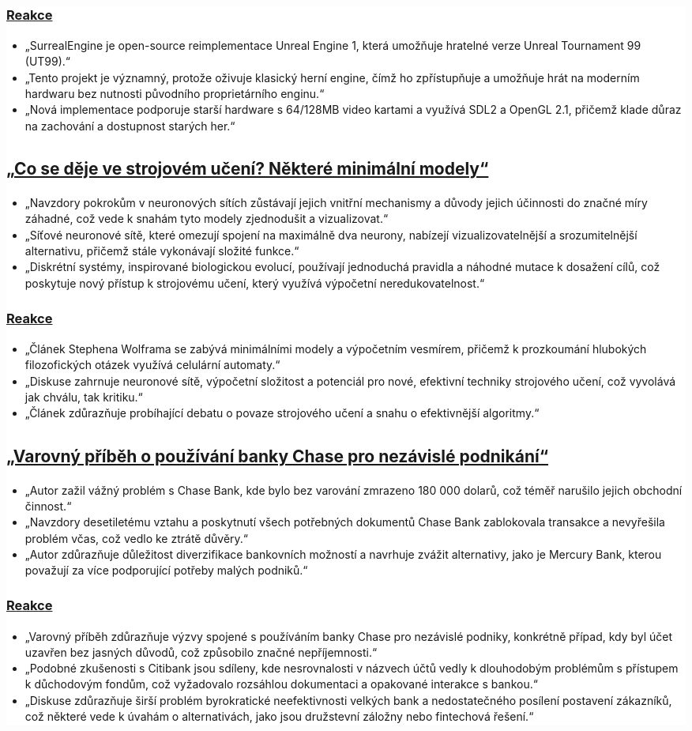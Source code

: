 ### [Reakce](https://news.ycombinator.com/item?id=41329505)

- „SurrealEngine je open-source reimplementace Unreal Engine 1, která umožňuje hratelné verze Unreal Tournament 99 (UT99).“
- „Tento projekt je významný, protože oživuje klasický herní engine, čímž ho zpřístupňuje a umožňuje hrát na moderním hardwaru bez nutnosti původního proprietárního enginu.“
- „Nová implementace podporuje starší hardware s 64/128MB video kartami a využívá SDL2 a OpenGL 2.1, přičemž klade důraz na zachování a dostupnost starých her.“

## [„Co se děje ve strojovém učení? Některé minimální modely“](https://writings.stephenwolfram.com/2024/08/whats-really-going-on-in-machine-learning-some-minimal-models/)

- „Navzdory pokrokům v neuronových sítích zůstávají jejich vnitřní mechanismy a důvody jejich účinnosti do značné míry záhadné, což vede k snahám tyto modely zjednodušit a vizualizovat.“
- „Síťové neuronové sítě, které omezují spojení na maximálně dva neurony, nabízejí vizualizovatelnější a srozumitelnější alternativu, přičemž stále vykonávají složité funkce.“
- „Diskrétní systémy, inspirované biologickou evolucí, používají jednoduchá pravidla a náhodné mutace k dosažení cílů, což poskytuje nový přístup k strojovému učení, který využívá výpočetní neredukovatelnost.“

### [Reakce](https://news.ycombinator.com/item?id=41323454)

- „Článek Stephena Wolframa se zabývá minimálními modely a výpočetním vesmírem, přičemž k prozkoumání hlubokých filozofických otázek využívá celulární automaty.“
- „Diskuse zahrnuje neuronové sítě, výpočetní složitost a potenciál pro nové, efektivní techniky strojového učení, což vyvolává jak chválu, tak kritiku.“
- „Článek zdůrazňuje probíhající debatu o povaze strojového učení a snahu o efektivnější algoritmy.“

## [„Varovný příběh o používání banky Chase pro nezávislé podnikání“](https://jxnl.co/writing/2024/09/21/chase-bank-small-business-nightmare/)

- „Autor zažil vážný problém s Chase Bank, kde bylo bez varování zmrazeno 180 000 dolarů, což téměř narušilo jejich obchodní činnost.“
- „Navzdory desetiletému vztahu a poskytnutí všech potřebných dokumentů Chase Bank zablokovala transakce a nevyřešila problém včas, což vedlo ke ztrátě důvěry.“
- „Autor zdůrazňuje důležitost diverzifikace bankovních možností a navrhuje zvážit alternativy, jako je Mercury Bank, kterou považují za více podporující potřeby malých podniků.“

### [Reakce](https://news.ycombinator.com/item?id=41330478)

- „Varovný příběh zdůrazňuje výzvy spojené s používáním banky Chase pro nezávislé podniky, konkrétně případ, kdy byl účet uzavřen bez jasných důvodů, což způsobilo značné nepříjemnosti.“
- „Podobné zkušenosti s Citibank jsou sdíleny, kde nesrovnalosti v názvech účtů vedly k dlouhodobým problémům s přístupem k důchodovým fondům, což vyžadovalo rozsáhlou dokumentaci a opakované interakce s bankou.“
- „Diskuse zdůrazňuje širší problém byrokratické neefektivnosti velkých bank a nedostatečného posílení postavení zákazníků, což některé vede k úvahám o alternativách, jako jsou družstevní záložny nebo fintechová řešení.“
